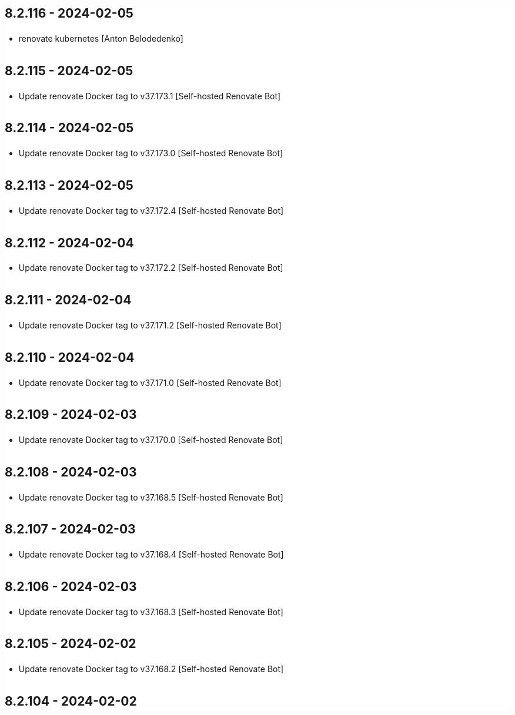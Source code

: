 ## 8.2.116 - 2024-02-05

* renovate kubernetes [Anton Belodedenko]

## 8.2.115 - 2024-02-05

* Update renovate Docker tag to v37.173.1 [Self-hosted Renovate Bot]

## 8.2.114 - 2024-02-05

* Update renovate Docker tag to v37.173.0 [Self-hosted Renovate Bot]

## 8.2.113 - 2024-02-05

* Update renovate Docker tag to v37.172.4 [Self-hosted Renovate Bot]

## 8.2.112 - 2024-02-04

* Update renovate Docker tag to v37.172.2 [Self-hosted Renovate Bot]

## 8.2.111 - 2024-02-04

* Update renovate Docker tag to v37.171.2 [Self-hosted Renovate Bot]

## 8.2.110 - 2024-02-04

* Update renovate Docker tag to v37.171.0 [Self-hosted Renovate Bot]

## 8.2.109 - 2024-02-03

* Update renovate Docker tag to v37.170.0 [Self-hosted Renovate Bot]

## 8.2.108 - 2024-02-03

* Update renovate Docker tag to v37.168.5 [Self-hosted Renovate Bot]

## 8.2.107 - 2024-02-03

* Update renovate Docker tag to v37.168.4 [Self-hosted Renovate Bot]

## 8.2.106 - 2024-02-03

* Update renovate Docker tag to v37.168.3 [Self-hosted Renovate Bot]

## 8.2.105 - 2024-02-02

* Update renovate Docker tag to v37.168.2 [Self-hosted Renovate Bot]

## 8.2.104 - 2024-02-02
